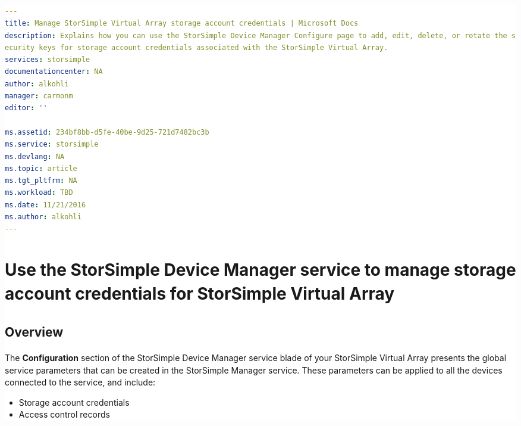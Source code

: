 ```yaml
---
title: Manage StorSimple Virtual Array storage account credentials | Microsoft Docs
description: Explains how you can use the StorSimple Device Manager Configure page to add, edit, delete, or rotate the security keys for storage account credentials associated with the StorSimple Virtual Array.
services: storsimple
documentationcenter: NA
author: alkohli
manager: carmonm
editor: ''

ms.assetid: 234bf8bb-d5fe-40be-9d25-721d7482bc3b
ms.service: storsimple
ms.devlang: NA
ms.topic: article
ms.tgt_pltfrm: NA
ms.workload: TBD
ms.date: 11/21/2016
ms.author: alkohli
---
```

# Use the StorSimple Device Manager service to manage storage account credentials for StorSimple Virtual Array

## Overview
The **Configuration** section of the StorSimple Device Manager service blade of your StorSimple Virtual Array presents the global service parameters that can be created in the StorSimple Manager service. These parameters can be applied to all the devices connected to the service, and include:

* Storage account credentials
* Access control records
  